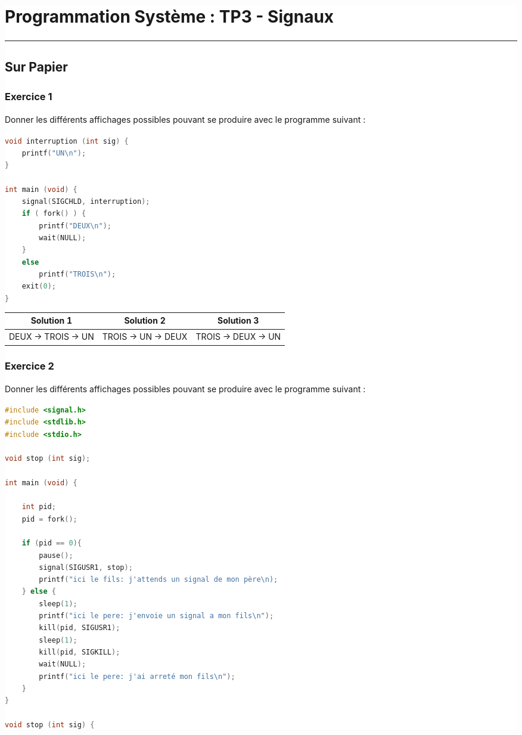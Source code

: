 # Programmation Système : TP3 - Signaux

---

## Sur Papier

### Exercice 1

Donner les différents affichages possibles pouvant se produire avec le programme suivant :

```c linenums="1"
void interruption (int sig) {
    printf("UN\n");
}

int main (void) {
    signal(SIGCHLD, interruption);
    if ( fork() ) {
        printf("DEUX\n");
        wait(NULL);
    }
    else 
        printf("TROIS\n");
    exit(0);
}
```

|  **Solution 1**  | **Solution 2** | **Solution 3** |
| --- | --- | --- |
| DEUX -> TROIS -> UN | TROIS -> UN -> DEUX | TROIS -> DEUX -> UN |

### Exercice 2

Donner les différents affichages possibles pouvant se produire avec le programme suivant :


```c linenums="1"
#include <signal.h>
#include <stdlib.h>
#include <stdio.h>

void stop (int sig);

int main (void) {
    
    int pid;
    pid = fork();

    if (pid == 0){
        pause();
        signal(SIGUSR1, stop);
        printf("ici le fils: j'attends un signal de mon père\n);
    } else {
        sleep(1);
        printf("ici le pere: j'envoie un signal a mon fils\n");
        kill(pid, SIGUSR1);
        sleep(1);
        kill(pid, SIGKILL);
        wait(NULL);
        printf("ici le pere: j'ai arreté mon fils\n");
    }
}

void stop (int sig) {
```